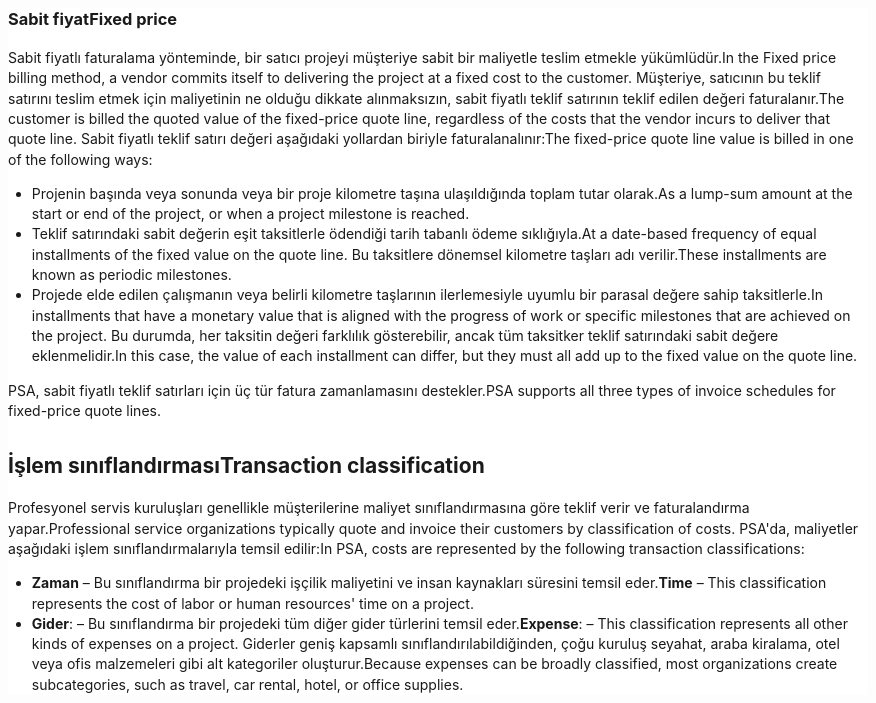 ### <a name="fixed-price"></a><span data-ttu-id="f3f1f-149">Sabit fiyat</span><span class="sxs-lookup"><span data-stu-id="f3f1f-149">Fixed price</span></span>

<span data-ttu-id="f3f1f-150">Sabit fiyatlı faturalama yönteminde, bir satıcı projeyi müşteriye sabit bir maliyetle teslim etmekle yükümlüdür.</span><span class="sxs-lookup"><span data-stu-id="f3f1f-150">In the Fixed price billing method, a vendor commits itself to delivering the project at a fixed cost to the customer.</span></span> <span data-ttu-id="f3f1f-151">Müşteriye, satıcının bu teklif satırını teslim etmek için maliyetinin ne olduğu dikkate alınmaksızın, sabit fiyatlı teklif satırının teklif edilen değeri faturalanır.</span><span class="sxs-lookup"><span data-stu-id="f3f1f-151">The customer is billed the quoted value of the fixed-price quote line, regardless of the costs that the vendor incurs to deliver that quote line.</span></span> <span data-ttu-id="f3f1f-152">Sabit fiyatlı teklif satırı değeri aşağıdaki yollardan biriyle faturalanalınır:</span><span class="sxs-lookup"><span data-stu-id="f3f1f-152">The fixed-price quote line value is billed in one of the following ways:</span></span> 

- <span data-ttu-id="f3f1f-153">Projenin başında veya sonunda veya bir proje kilometre taşına ulaşıldığında toplam tutar olarak.</span><span class="sxs-lookup"><span data-stu-id="f3f1f-153">As a lump-sum amount at the start or end of the project, or when a project milestone is reached.</span></span> 
- <span data-ttu-id="f3f1f-154">Teklif satırındaki sabit değerin eşit taksitlerle ödendiği tarih tabanlı ödeme sıklığıyla.</span><span class="sxs-lookup"><span data-stu-id="f3f1f-154">At a date-based frequency of equal installments of the fixed value on the quote line.</span></span> <span data-ttu-id="f3f1f-155">Bu taksitlere dönemsel kilometre taşları adı verilir.</span><span class="sxs-lookup"><span data-stu-id="f3f1f-155">These installments are known as periodic milestones.</span></span>
- <span data-ttu-id="f3f1f-156">Projede elde edilen çalışmanın veya belirli kilometre taşlarının ilerlemesiyle uyumlu bir parasal değere sahip taksitlerle.</span><span class="sxs-lookup"><span data-stu-id="f3f1f-156">In installments that have a monetary value that is aligned with the progress of work or specific milestones that are achieved on the project.</span></span> <span data-ttu-id="f3f1f-157">Bu durumda, her taksitin değeri farklılık gösterebilir, ancak tüm taksitker teklif satırındaki sabit değere eklenmelidir.</span><span class="sxs-lookup"><span data-stu-id="f3f1f-157">In this case, the value of each installment can differ, but they must all add up to the fixed value on the quote line.</span></span>

<span data-ttu-id="f3f1f-158">PSA, sabit fiyatlı teklif satırları için üç tür fatura zamanlamasını destekler.</span><span class="sxs-lookup"><span data-stu-id="f3f1f-158">PSA supports all three types of invoice schedules for fixed-price quote lines.</span></span>

## <a name="transaction-classification"></a><span data-ttu-id="f3f1f-159">İşlem sınıflandırması</span><span class="sxs-lookup"><span data-stu-id="f3f1f-159">Transaction classification</span></span>

<span data-ttu-id="f3f1f-160">Profesyonel servis kuruluşları genellikle müşterilerine maliyet sınıflandırmasına göre teklif verir ve faturalandırma yapar.</span><span class="sxs-lookup"><span data-stu-id="f3f1f-160">Professional service organizations typically quote and invoice their customers by classification of costs.</span></span> <span data-ttu-id="f3f1f-161">PSA'da, maliyetler aşağıdaki işlem sınıflandırmalarıyla temsil edilir:</span><span class="sxs-lookup"><span data-stu-id="f3f1f-161">In PSA, costs are represented by the following transaction classifications:</span></span>

- <span data-ttu-id="f3f1f-162">**Zaman** – Bu sınıflandırma bir projedeki işçilik maliyetini ve insan kaynakları süresini temsil eder.</span><span class="sxs-lookup"><span data-stu-id="f3f1f-162">**Time** – This classification represents the cost of labor or human resources' time on a project.</span></span>
- <span data-ttu-id="f3f1f-163">**Gider**: – Bu sınıflandırma bir projedeki tüm diğer gider türlerini temsil eder.</span><span class="sxs-lookup"><span data-stu-id="f3f1f-163">**Expense**: – This classification represents all other kinds of expenses on a project.</span></span> <span data-ttu-id="f3f1f-164">Giderler geniş kapsamlı sınıflandırılabildiğinden, çoğu kuruluş seyahat, araba kiralama, otel veya ofis malzemeleri gibi alt kategoriler oluşturur.</span><span class="sxs-lookup"><span data-stu-id="f3f1f-164">Because expenses can be broadly classified, most organizations create subcategories, such as travel, car rental, hotel, or office supplies.</span></span>